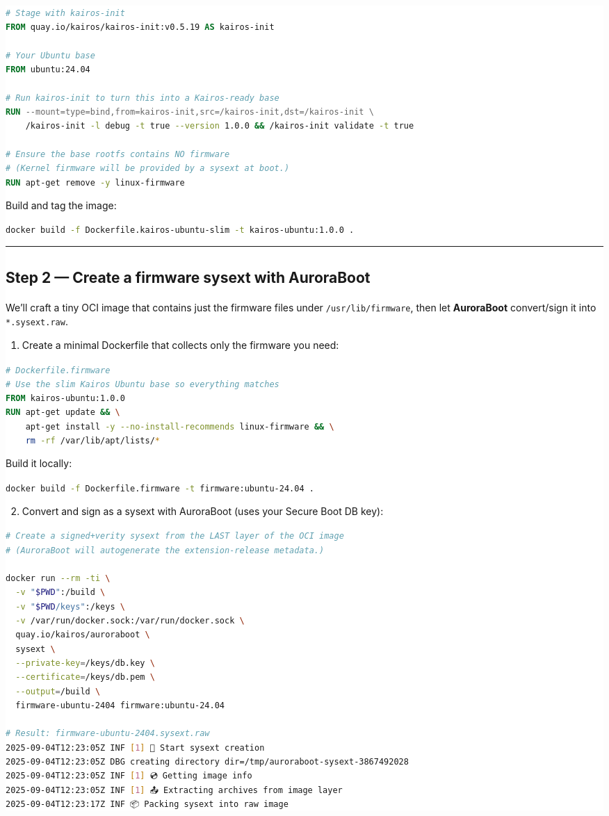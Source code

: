 ```dockerfile
# Stage with kairos-init
FROM quay.io/kairos/kairos-init:v0.5.19 AS kairos-init

# Your Ubuntu base
FROM ubuntu:24.04

# Run kairos-init to turn this into a Kairos-ready base
RUN --mount=type=bind,from=kairos-init,src=/kairos-init,dst=/kairos-init \
    /kairos-init -l debug -t true --version 1.0.0 && /kairos-init validate -t true

# Ensure the base rootfs contains NO firmware
# (Kernel firmware will be provided by a sysext at boot.)
RUN apt-get remove -y linux-firmware
```

Build and tag the image:

```bash
docker build -f Dockerfile.kairos-ubuntu-slim -t kairos-ubuntu:1.0.0 .
```

---

## Step 2 — Create a **firmware sysext** with AuroraBoot

We’ll craft a tiny OCI image that contains just the firmware files under `/usr/lib/firmware`, then let **AuroraBoot** convert/sign it into `*.sysext.raw`.

1) Create a minimal Dockerfile that collects only the firmware you need:

```dockerfile
# Dockerfile.firmware
# Use the slim Kairos Ubuntu base so everything matches
FROM kairos-ubuntu:1.0.0
RUN apt-get update && \
    apt-get install -y --no-install-recommends linux-firmware && \
    rm -rf /var/lib/apt/lists/*
```

Build it locally:

```bash
docker build -f Dockerfile.firmware -t firmware:ubuntu-24.04 .
```

2) Convert and sign as a sysext with AuroraBoot (uses your Secure Boot DB key):

```bash
# Create a signed+verity sysext from the LAST layer of the OCI image
# (AuroraBoot will autogenerate the extension-release metadata.)

docker run --rm -ti \
  -v "$PWD":/build \
  -v "$PWD/keys":/keys \
  -v /var/run/docker.sock:/var/run/docker.sock \
  quay.io/kairos/auroraboot \
  sysext \
  --private-key=/keys/db.key \
  --certificate=/keys/db.pem \
  --output=/build \
  firmware-ubuntu-2404 firmware:ubuntu-24.04

# Result: firmware-ubuntu-2404.sysext.raw
2025-09-04T12:23:05Z INF [1] 🚀 Start sysext creation
2025-09-04T12:23:05Z DBG creating directory dir=/tmp/auroraboot-sysext-3867492028
2025-09-04T12:23:05Z INF [1] 💿 Getting image info
2025-09-04T12:23:05Z INF [1] 📤 Extracting archives from image layer
2025-09-04T12:23:17Z INF 📦 Packing sysext into raw image
```